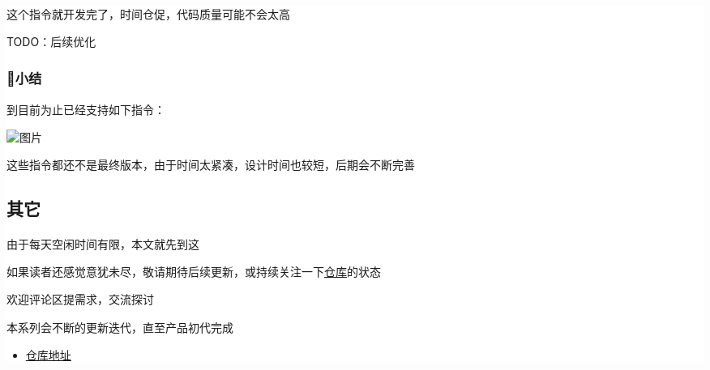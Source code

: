 这个指令就开发完了，时间仓促，代码质量可能不会太高

TODO：后续优化
### 小结
到目前为止已经支持如下指令：

![图片](https://img.cdn.sugarat.top/mdImg/MTYyODM0NzIwOTYxMw==628347209613)

这些指令都还不是最终版本，由于时间太紧凑，设计时间也较短，后期会不断完善

## 其它

由于每天空闲时间有限，本文就先到这

如果读者还感觉意犹未尽，敬请期待后续更新，或持续关注一下[仓库](https://github.com/ATQQ/time-control)的状态

欢迎评论区提需求，交流探讨

本系列会不断的更新迭代，直至产品初代完成

* [仓库地址](https://github.com/ATQQ/time-control)

<comment/>
<tongji/>